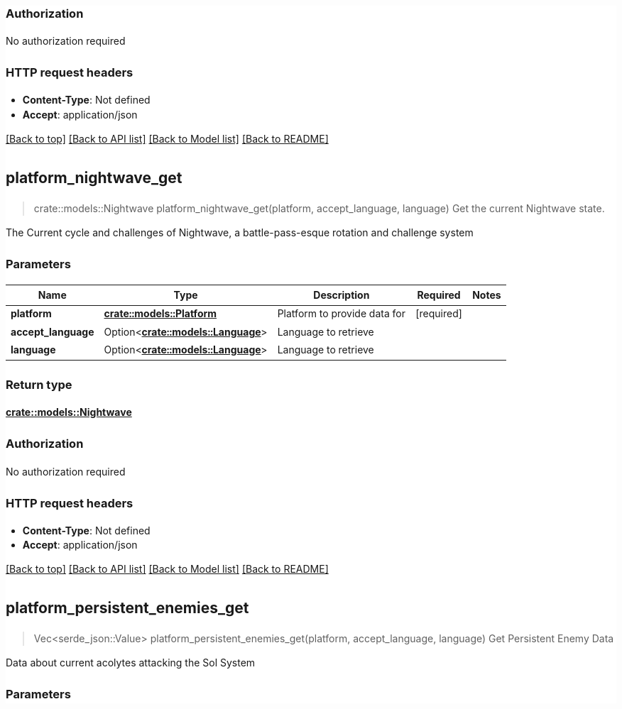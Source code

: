 ### Authorization

No authorization required

### HTTP request headers

- **Content-Type**: Not defined
- **Accept**: application/json

[[Back to top]](#) [[Back to API list]](../README.md#documentation-for-api-endpoints) [[Back to Model list]](../README.md#documentation-for-models) [[Back to README]](../README.md)


## platform_nightwave_get

> crate::models::Nightwave platform_nightwave_get(platform, accept_language, language)
Get the current Nightwave state.

The Current cycle and challenges of Nightwave, a battle-pass-esque rotation and challenge system

### Parameters


Name | Type | Description  | Required | Notes
------------- | ------------- | ------------- | ------------- | -------------
**platform** | [**crate::models::Platform**](.md) | Platform to provide data for | [required] |
**accept_language** | Option<[**crate::models::Language**](.md)> | Language to retrieve |  |
**language** | Option<[**crate::models::Language**](.md)> | Language to retrieve |  |

### Return type

[**crate::models::Nightwave**](nightwave.md)

### Authorization

No authorization required

### HTTP request headers

- **Content-Type**: Not defined
- **Accept**: application/json

[[Back to top]](#) [[Back to API list]](../README.md#documentation-for-api-endpoints) [[Back to Model list]](../README.md#documentation-for-models) [[Back to README]](../README.md)


## platform_persistent_enemies_get

> Vec<serde_json::Value> platform_persistent_enemies_get(platform, accept_language, language)
Get Persistent Enemy Data

Data about current acolytes attacking the Sol System

### Parameters
